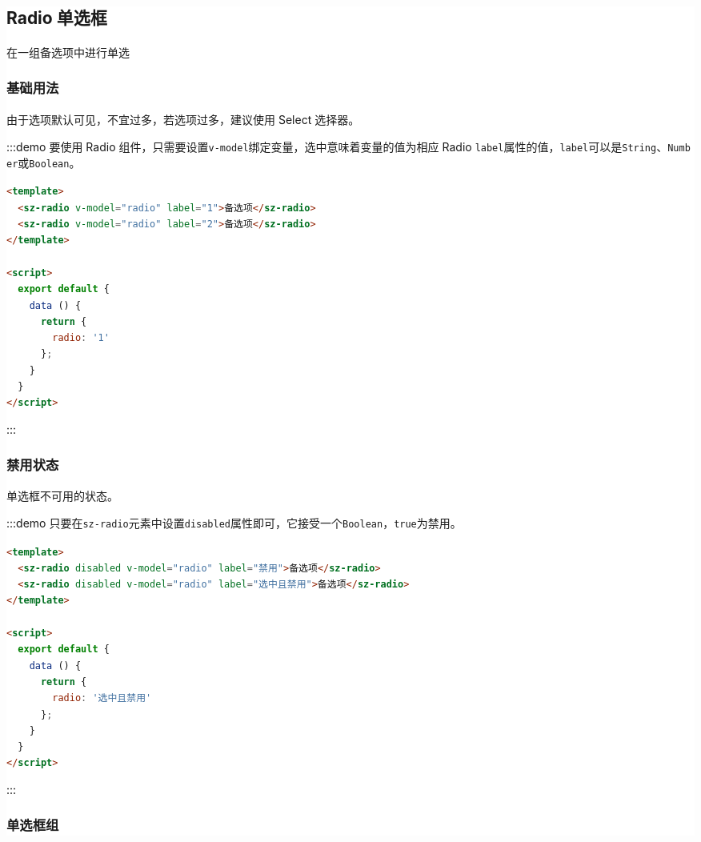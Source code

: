 ## Radio 单选框

在一组备选项中进行单选

### 基础用法

由于选项默认可见，不宜过多，若选项过多，建议使用 Select 选择器。

:::demo 要使用 Radio 组件，只需要设置`v-model`绑定变量，选中意味着变量的值为相应 Radio `label`属性的值，`label`可以是`String`、`Number`或`Boolean`。

```html
<template>
  <sz-radio v-model="radio" label="1">备选项</sz-radio>
  <sz-radio v-model="radio" label="2">备选项</sz-radio>
</template>

<script>
  export default {
    data () {
      return {
        radio: '1'
      };
    }
  }
</script>
```
:::

### 禁用状态

单选框不可用的状态。

:::demo 只要在`sz-radio`元素中设置`disabled`属性即可，它接受一个`Boolean`，`true`为禁用。
```html
<template>
  <sz-radio disabled v-model="radio" label="禁用">备选项</sz-radio>
  <sz-radio disabled v-model="radio" label="选中且禁用">备选项</sz-radio>
</template>

<script>
  export default {
    data () {
      return {
        radio: '选中且禁用'
      };
    }
  }
</script>
```
:::

### 单选框组
